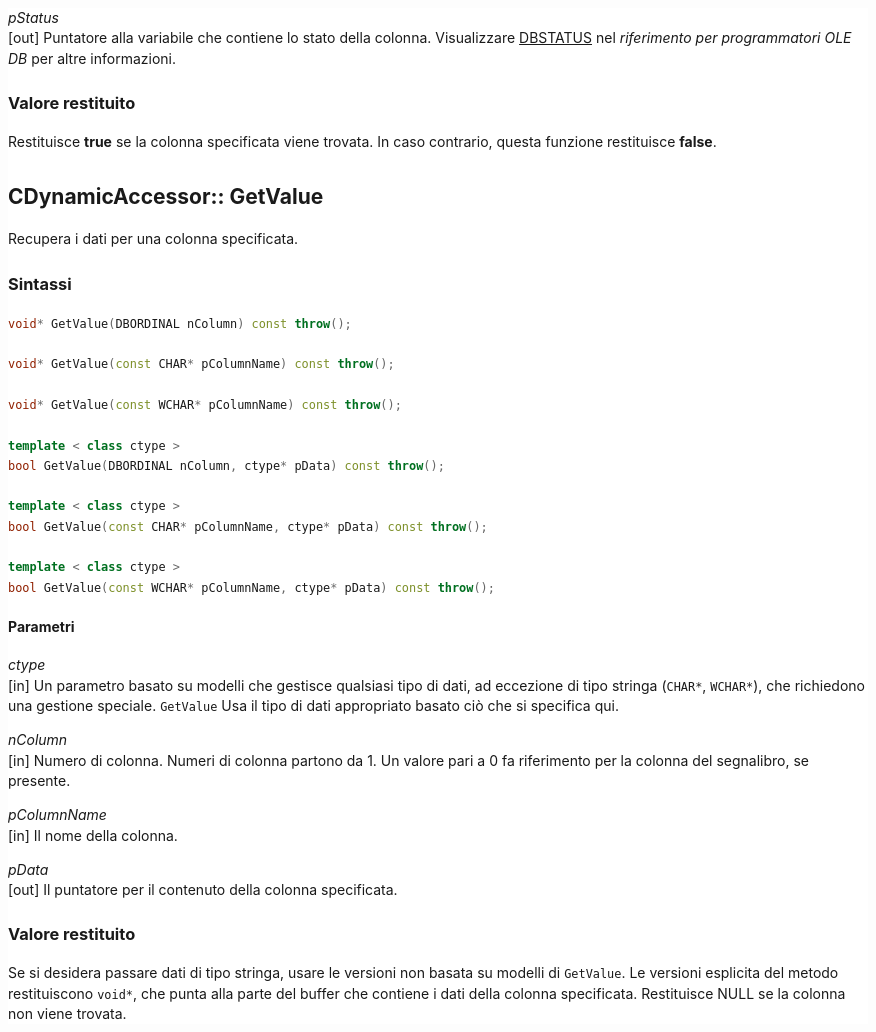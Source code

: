 *pStatus*<br/>
[out] Puntatore alla variabile che contiene lo stato della colonna. Visualizzare [DBSTATUS](/previous-versions/windows/desktop/ms722617(v=vs.85)) nel *riferimento per programmatori OLE DB* per altre informazioni.

### <a name="return-value"></a>Valore restituito

Restituisce **true** se la colonna specificata viene trovata. In caso contrario, questa funzione restituisce **false**.

## <a name="getvalue"></a> CDynamicAccessor:: GetValue

Recupera i dati per una colonna specificata.

### <a name="syntax"></a>Sintassi

```cpp
void* GetValue(DBORDINAL nColumn) const throw();

void* GetValue(const CHAR* pColumnName) const throw();

void* GetValue(const WCHAR* pColumnName) const throw();

template < class ctype >
bool GetValue(DBORDINAL nColumn, ctype* pData) const throw();

template < class ctype >
bool GetValue(const CHAR* pColumnName, ctype* pData) const throw();

template < class ctype >
bool GetValue(const WCHAR* pColumnName, ctype* pData) const throw();
```

#### <a name="parameters"></a>Parametri

*ctype*<br/>
[in] Un parametro basato su modelli che gestisce qualsiasi tipo di dati, ad eccezione di tipo stringa (`CHAR*`, `WCHAR*`), che richiedono una gestione speciale. `GetValue` Usa il tipo di dati appropriato basato ciò che si specifica qui.

*nColumn*<br/>
[in] Numero di colonna. Numeri di colonna partono da 1. Un valore pari a 0 fa riferimento per la colonna del segnalibro, se presente.

*pColumnName*<br/>
[in] Il nome della colonna.

*pData*<br/>
[out] Il puntatore per il contenuto della colonna specificata.

### <a name="return-value"></a>Valore restituito

Se si desidera passare dati di tipo stringa, usare le versioni non basata su modelli di `GetValue`. Le versioni esplicita del metodo restituiscono `void*`, che punta alla parte del buffer che contiene i dati della colonna specificata. Restituisce NULL se la colonna non viene trovata.
